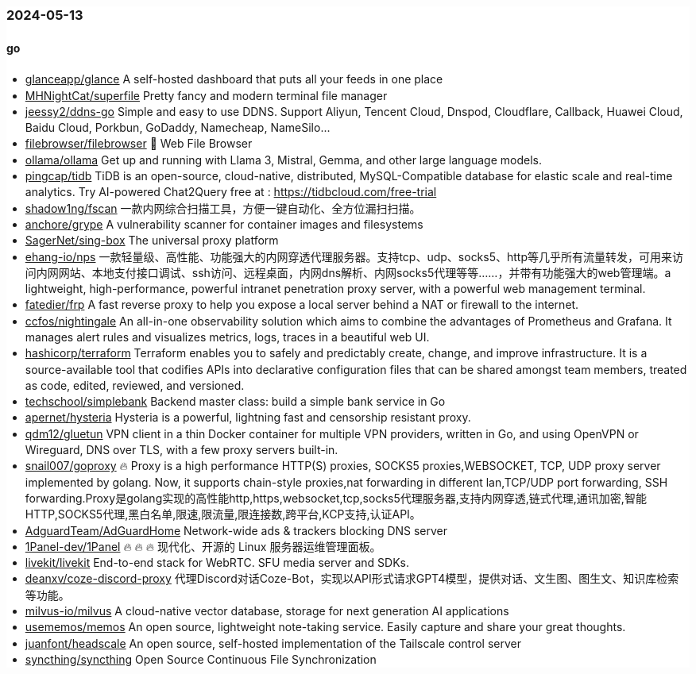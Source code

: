 ### 2024-05-13

#### go
* [glanceapp/glance](https://github.com/glanceapp/glance) A self-hosted dashboard that puts all your feeds in one place
* [MHNightCat/superfile](https://github.com/MHNightCat/superfile) Pretty fancy and modern terminal file manager
* [jeessy2/ddns-go](https://github.com/jeessy2/ddns-go) Simple and easy to use DDNS. Support Aliyun, Tencent Cloud, Dnspod, Cloudflare, Callback, Huawei Cloud, Baidu Cloud, Porkbun, GoDaddy, Namecheap, NameSilo...
* [filebrowser/filebrowser](https://github.com/filebrowser/filebrowser) 📂 Web File Browser
* [ollama/ollama](https://github.com/ollama/ollama) Get up and running with Llama 3, Mistral, Gemma, and other large language models.
* [pingcap/tidb](https://github.com/pingcap/tidb) TiDB is an open-source, cloud-native, distributed, MySQL-Compatible database for elastic scale and real-time analytics. Try AI-powered Chat2Query free at : https://tidbcloud.com/free-trial
* [shadow1ng/fscan](https://github.com/shadow1ng/fscan) 一款内网综合扫描工具，方便一键自动化、全方位漏扫扫描。
* [anchore/grype](https://github.com/anchore/grype) A vulnerability scanner for container images and filesystems
* [SagerNet/sing-box](https://github.com/SagerNet/sing-box) The universal proxy platform
* [ehang-io/nps](https://github.com/ehang-io/nps) 一款轻量级、高性能、功能强大的内网穿透代理服务器。支持tcp、udp、socks5、http等几乎所有流量转发，可用来访问内网网站、本地支付接口调试、ssh访问、远程桌面，内网dns解析、内网socks5代理等等……，并带有功能强大的web管理端。a lightweight, high-performance, powerful intranet penetration proxy server, with a powerful web management terminal.
* [fatedier/frp](https://github.com/fatedier/frp) A fast reverse proxy to help you expose a local server behind a NAT or firewall to the internet.
* [ccfos/nightingale](https://github.com/ccfos/nightingale) An all-in-one observability solution which aims to combine the advantages of Prometheus and Grafana. It manages alert rules and visualizes metrics, logs, traces in a beautiful web UI.
* [hashicorp/terraform](https://github.com/hashicorp/terraform) Terraform enables you to safely and predictably create, change, and improve infrastructure. It is a source-available tool that codifies APIs into declarative configuration files that can be shared amongst team members, treated as code, edited, reviewed, and versioned.
* [techschool/simplebank](https://github.com/techschool/simplebank) Backend master class: build a simple bank service in Go
* [apernet/hysteria](https://github.com/apernet/hysteria) Hysteria is a powerful, lightning fast and censorship resistant proxy.
* [qdm12/gluetun](https://github.com/qdm12/gluetun) VPN client in a thin Docker container for multiple VPN providers, written in Go, and using OpenVPN or Wireguard, DNS over TLS, with a few proxy servers built-in.
* [snail007/goproxy](https://github.com/snail007/goproxy) 🔥 Proxy is a high performance HTTP(S) proxies, SOCKS5 proxies,WEBSOCKET, TCP, UDP proxy server implemented by golang. Now, it supports chain-style proxies,nat forwarding in different lan,TCP/UDP port forwarding, SSH forwarding.Proxy是golang实现的高性能http,https,websocket,tcp,socks5代理服务器,支持内网穿透,链式代理,通讯加密,智能HTTP,SOCKS5代理,黑白名单,限速,限流量,限连接数,跨平台,KCP支持,认证API。
* [AdguardTeam/AdGuardHome](https://github.com/AdguardTeam/AdGuardHome) Network-wide ads & trackers blocking DNS server
* [1Panel-dev/1Panel](https://github.com/1Panel-dev/1Panel) 🔥 🔥 🔥 现代化、开源的 Linux 服务器运维管理面板。
* [livekit/livekit](https://github.com/livekit/livekit) End-to-end stack for WebRTC. SFU media server and SDKs.
* [deanxv/coze-discord-proxy](https://github.com/deanxv/coze-discord-proxy) 代理Discord对话Coze-Bot，实现以API形式请求GPT4模型，提供对话、文生图、图生文、知识库检索等功能。
* [milvus-io/milvus](https://github.com/milvus-io/milvus) A cloud-native vector database, storage for next generation AI applications
* [usememos/memos](https://github.com/usememos/memos) An open source, lightweight note-taking service. Easily capture and share your great thoughts.
* [juanfont/headscale](https://github.com/juanfont/headscale) An open source, self-hosted implementation of the Tailscale control server
* [syncthing/syncthing](https://github.com/syncthing/syncthing) Open Source Continuous File Synchronization
